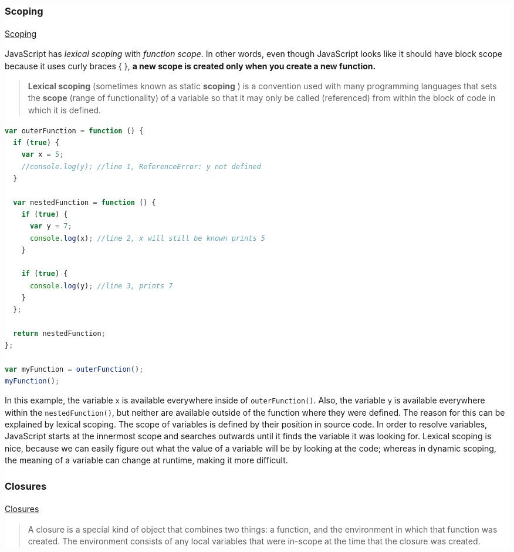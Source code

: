 ### Scoping

[Scoping](https://spin.atomicobject.com/2014/10/20/javascript-scope-closures/)

JavaScript has _lexical scoping_ with _function scope_. In other words, even though JavaScript looks like it should have block scope because it uses curly braces { }, **a new scope is created only when you create a new function.**

> **Lexical scoping** (sometimes known as static **scoping** ) is a convention used with many programming languages that sets the **scope** (range of functionality) of a variable so that it may only be called (referenced) from within the block of code in which it is defined.

```javascript
var outerFunction = function () {
  if (true) {
    var x = 5;
    //console.log(y); //line 1, ReferenceError: y not defined
  }

  var nestedFunction = function () {
    if (true) {
      var y = 7;
      console.log(x); //line 2, x will still be known prints 5
    }

    if (true) {
      console.log(y); //line 3, prints 7
    }
  };

  return nestedFunction;
};

var myFunction = outerFunction();
myFunction();
```

In this example, the variable `x` is available everywhere inside of `outerFunction()`. Also, the variable `y` is available everywhere within the `nestedFunction()`, but neither are available outside of the function where they were defined. The reason for this can be explained by lexical scoping. The scope of variables is defined by their position in source code. In order to resolve variables, JavaScript starts at the innermost scope and searches outwards until it finds the variable it was looking for. Lexical scoping is nice, because we can easily figure out what the value of a variable will be by looking at the code; whereas in dynamic scoping, the meaning of a variable can change at runtime, making it more difficult.

### Closures

[Closures](https://developer.mozilla.org/en-US/docs/Web/JavaScript/Closures)

> A closure is a special kind of object that combines two things: a function, and the environment in which that function was created. The environment consists of any local variables that were in-scope at the time that the closure was created.
